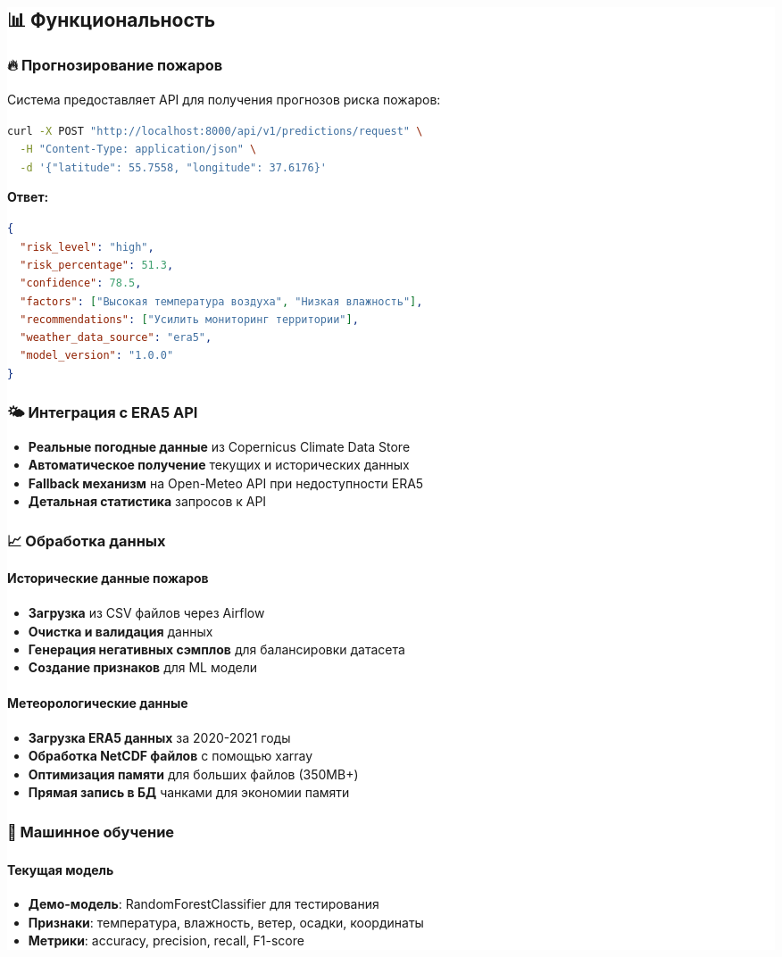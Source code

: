 ## 📊 Функциональность

### 🔥 Прогнозирование пожаров

Система предоставляет API для получения прогнозов риска пожаров:

```bash
curl -X POST "http://localhost:8000/api/v1/predictions/request" \
  -H "Content-Type: application/json" \
  -d '{"latitude": 55.7558, "longitude": 37.6176}'
```

**Ответ:**
```json
{
  "risk_level": "high",
  "risk_percentage": 51.3,
  "confidence": 78.5,
  "factors": ["Высокая температура воздуха", "Низкая влажность"],
  "recommendations": ["Усилить мониторинг территории"],
  "weather_data_source": "era5",
  "model_version": "1.0.0"
}
```

### 🌤️ Интеграция с ERA5 API

- **Реальные погодные данные** из Copernicus Climate Data Store
- **Автоматическое получение** текущих и исторических данных
- **Fallback механизм** на Open-Meteo API при недоступности ERA5
- **Детальная статистика** запросов к API

### 📈 Обработка данных

#### Исторические данные пожаров
- **Загрузка** из CSV файлов через Airflow
- **Очистка и валидация** данных
- **Генерация негативных сэмплов** для балансировки датасета
- **Создание признаков** для ML модели

#### Метеорологические данные
- **Загрузка ERA5 данных** за 2020-2021 годы
- **Обработка NetCDF файлов** с помощью xarray
- **Оптимизация памяти** для больших файлов (350MB+)
- **Прямая запись в БД** чанками для экономии памяти

### 🤖 Машинное обучение

#### Текущая модель
- **Демо-модель**: RandomForestClassifier для тестирования
- **Признаки**: температура, влажность, ветер, осадки, координаты
- **Метрики**: accuracy, precision, recall, F1-score
